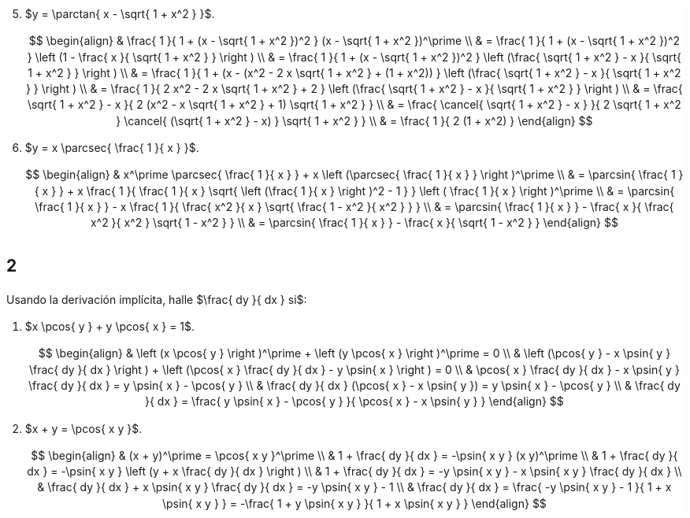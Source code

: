 5. $y = \parctan{ x - \sqrt{ 1 + x^2 } }$.

	$$
	\begin{align}
		& \frac{ 1 }{ 1 + (x - \sqrt{ 1 + x^2 })^2 } (x - \sqrt{ 1 + x^2 })^\prime \\
		& = \frac{ 1 }{ 1 + (x - \sqrt{ 1 + x^2 })^2 } \left (1 - \frac{ x }{ \sqrt{ 1 + x^2 } } \right ) \\
		& = \frac{ 1 }{ 1 + (x - \sqrt{ 1 + x^2 })^2 } \left (\frac{ \sqrt{ 1 + x^2 } - x }{ \sqrt{ 1 + x^2 } } \right ) \\
		& = \frac{ 1 }{ 1 + (x - (x^2 - 2 x \sqrt{ 1 + x^2 } + (1 + x^2)) } \left (\frac{ \sqrt{ 1 + x^2 } - x }{ \sqrt{ 1 + x^2 } } \right ) \\
		& = \frac{ 1 }{ 2 x^2 - 2 x \sqrt{ 1 + x^2 } + 2 } \left (\frac{ \sqrt{ 1 + x^2 } - x }{ \sqrt{ 1 + x^2 } } \right ) \\
		& = \frac{ \sqrt{ 1 + x^2 } - x }{ 2 (x^2 - x \sqrt{ 1 + x^2 } + 1) \sqrt{ 1 + x^2 } } \\
		& = \frac{ \cancel{ \sqrt{ 1 + x^2 } - x } }{ 2 \sqrt{ 1 + x^2 } \cancel{ (\sqrt{ 1 + x^2 } - x) } \sqrt{ 1 + x^2 } } \\
		& = \frac{ 1 }{ 2 (1 + x^2) }
	\end{align}
	$$

6. $y = x \parcsec{ \frac{ 1 }{ x } }$.

	$$
	\begin{align}
		& x^\prime \parcsec{ \frac{ 1 }{ x } } + x \left (\parcsec{ \frac{ 1 }{ x } } \right )^\prime \\
		& = \parcsin{ \frac{ 1 }{ x } } + x \frac{ 1 }{ \frac{ 1 }{ x } \sqrt{ \left (\frac{ 1 }{ x } \right )^2 - 1 } } \left ( \frac{ 1 }{ x } \right )^\prime \\
		& = \parcsin{ \frac{ 1 }{ x } } - x \frac{ 1 }{ \frac{ x^2 }{ x } \sqrt{ \frac{ 1 - x^2 }{ x^2 } } } \\
		& = \parcsin{ \frac{ 1 }{ x } } - \frac{ x }{ \frac{ x^2 }{ x^2 } \sqrt{ 1 - x^2  } } \\
		& = \parcsin{ \frac{ 1 }{ x } } - \frac{ x }{ \sqrt{ 1 - x^2 } }
	\end{align}
	$$

## 2

Usando la derivación implícita, halle $\frac{ dy }{ dx } si$:

1. $x \pcos{ y } + y \pcos{ x } = 1$.

	$$
	\begin{align}
		& \left (x \pcos{ y } \right )^\prime + \left (y \pcos{ x } \right )^\prime = 0 \\
		& \left (\pcos{ y } - x \psin{ y } \frac{ dy }{ dx } \right ) + \left (\pcos{ x } \frac{ dy }{ dx } - y \psin{ x } \right ) = 0 \\
		& \pcos{ x } \frac{ dy }{ dx } - x \psin{ y } \frac{ dy }{ dx } =  y \psin{ x } - \pcos{ y } \\
		& \frac{ dy }{ dx } (\pcos{ x } - x \psin{ y }) = y \psin{ x } - \pcos{ y } \\
		& \frac{ dy }{ dx } = \frac{ y \psin{ x } - \pcos{ y } }{ \pcos{ x } - x \psin{ y } }
	\end{align}
	$$

2. $x + y = \pcos{ x y }$.

	$$
	\begin{align}
		& (x + y)^\prime = \pcos{ x y }^\prime \\
		& 1 + \frac{ dy }{ dx } = -\psin{ x y } (x y)^\prime \\
		& 1 + \frac{ dy }{ dx } = -\psin{ x y } \left (y + x \frac{ dy }{ dx } \right ) \\
		& 1 + \frac{ dy }{ dx } = -y \psin{ x y } - x \psin{ x y } \frac{ dy }{ dx } \\
		& \frac{ dy }{ dx } + x \psin{ x y } \frac{ dy }{ dx } = -y \psin{ x y } - 1 \\
		& \frac{ dy }{ dx } = \frac{ -y \psin{ x y } - 1 }{ 1 + x \psin{ x y } } = -\frac{ 1 + y \psin{ x y } }{ 1 + x \psin{ x y } }
	\end{align}
	$$
